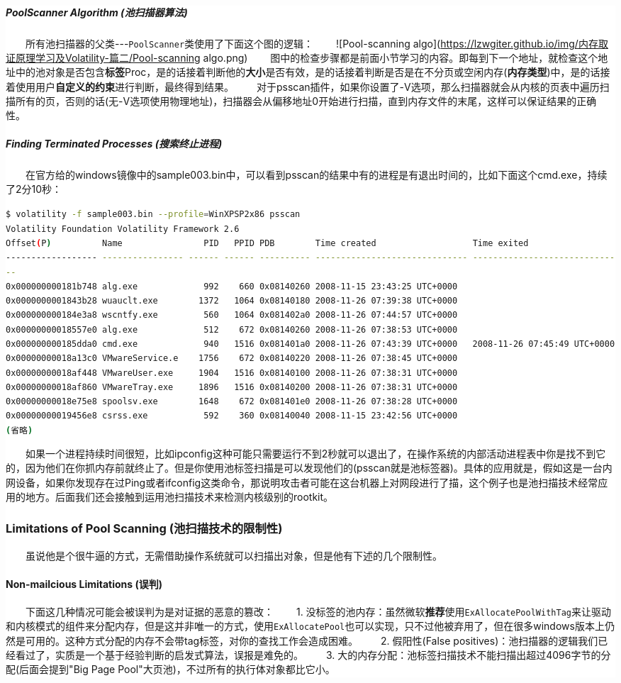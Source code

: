##### PoolScanner Algorithm (池扫描器算法)
　　所有池扫描器的父类---`PoolScanner`类使用了下面这个图的逻辑：
　　![Pool-scanning algo](https://lzwgiter.github.io/img/内存取证原理学习及Volatility-篇二/Pool-scanning algo.png)
　　图中的检查步骤都是前面小节学习的内容。即每到下一个地址，就检查这个地址中的池对象是否包含**标签**Proc，是的话接着判断他的**大小**是否有效，是的话接着判断是否是在不分页或空闲内存(**内存类型**)中，是的话接着使用用户**自定义的约束**进行判断，最终得到结果。
　　对于psscan插件，如果你设置了-V选项，那么扫描器就会从内核的页表中遍历扫描所有的页，否则的话(无-V选项使用物理地址)，扫描器会从偏移地址0开始进行扫描，直到内存文件的末尾，这样可以保证结果的正确性。

##### Finding Terminated Processes (搜索终止进程)
　　在官方给的windows镜像中的sample003.bin中，可以看到psscan的结果中有的进程是有退出时间的，比如下面这个cmd.exe，持续了2分10秒：
```bash
$ volatility -f sample003.bin --profile=WinXPSP2x86 psscan 
Volatility Foundation Volatility Framework 2.6
Offset(P)          Name                PID   PPID PDB        Time created                   Time exited                   
------------------ ---------------- ------ ------ ---------- ------------------------------ ------------------------------
0x000000000181b748 alg.exe             992    660 0x08140260 2008-11-15 23:43:25 UTC+0000                                 
0x0000000001843b28 wuauclt.exe        1372   1064 0x08140180 2008-11-26 07:39:38 UTC+0000                                 
0x000000000184e3a8 wscntfy.exe         560   1064 0x081402a0 2008-11-26 07:44:57 UTC+0000                                 
0x00000000018557e0 alg.exe             512    672 0x08140260 2008-11-26 07:38:53 UTC+0000                                 
0x000000000185dda0 cmd.exe             940   1516 0x081401a0 2008-11-26 07:43:39 UTC+0000   2008-11-26 07:45:49 UTC+0000  
0x00000000018a13c0 VMwareService.e    1756    672 0x08140220 2008-11-26 07:38:45 UTC+0000                                 
0x00000000018af448 VMwareUser.exe     1904   1516 0x08140100 2008-11-26 07:38:31 UTC+0000                                 
0x00000000018af860 VMwareTray.exe     1896   1516 0x08140200 2008-11-26 07:38:31 UTC+0000                                 
0x00000000018e75e8 spoolsv.exe        1648    672 0x081401e0 2008-11-26 07:38:28 UTC+0000                                 
0x00000000019456e8 csrss.exe           592    360 0x08140040 2008-11-15 23:42:56 UTC+0000
(省略)
```
　　如果一个进程持续时间很短，比如ipconfig这种可能只需要运行不到2秒就可以退出了，在操作系统的内部活动进程表中你是找不到它的，因为他们在你抓内存前就终止了。但是你使用池标签扫描是可以发现他们的(psscan就是池标签器)。具体的应用就是，假如这是一台内网设备，如果你发现存在过Ping或者ifconfig这类命令，那说明攻击者可能在这台机器上对网段进行了描，这个例子也是池扫描技术经常应用的地方。后面我们还会接触到运用池扫描技术来检测内核级别的rootkit。

### Limitations of Pool Scanning (池扫描技术的限制性)
　　虽说他是个很牛逼的方式，无需借助操作系统就可以扫描出对象，但是他有下述的几个限制性。
#### Non-mailcious Limitations (误判)
　　下面这几种情况可能会被误判为是对证据的恶意的篡改：
　　1. 没标签的池内存：虽然微软**推荐**使用`ExAllocatePoolWithTag`来让驱动和内核模式的组件来分配内存，但是这并非唯一的方式，使用`ExAllocatePool`也可以实现，只不过他被弃用了，但在很多windows版本上仍然是可用的。这种方式分配的内存不会带tag标签，对你的查找工作会造成困难。
　　2. 假阳性(False positives)：池扫描器的逻辑我们已经看过了，实质是一个基于经验判断的启发式算法，误报是难免的。
　　3. 大的内存分配：池标签扫描技术不能扫描出超过4096字节的分配(后面会提到"Big Page Pool"大页池)，不过所有的执行体对象都比它小。
